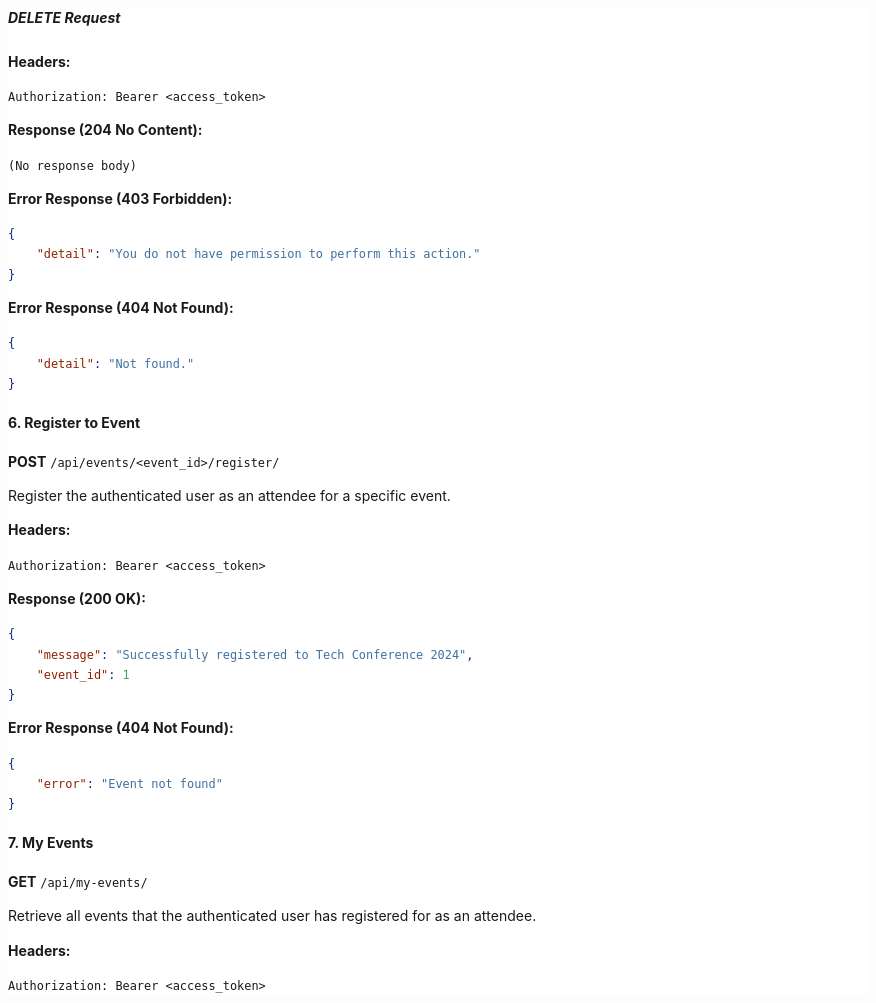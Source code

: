 ##### DELETE Request

**Headers:**
```
Authorization: Bearer <access_token>
```

**Response (204 No Content):**
```
(No response body)
```

**Error Response (403 Forbidden):**
```json
{
    "detail": "You do not have permission to perform this action."
}
```

**Error Response (404 Not Found):**
```json
{
    "detail": "Not found."
}
```

#### 6. Register to Event
**POST** `/api/events/<event_id>/register/`

Register the authenticated user as an attendee for a specific event.

**Headers:**
```
Authorization: Bearer <access_token>
```

**Response (200 OK):**
```json
{
    "message": "Successfully registered to Tech Conference 2024",
    "event_id": 1
}
```

**Error Response (404 Not Found):**
```json
{
    "error": "Event not found"
}
```

#### 7. My Events
**GET** `/api/my-events/`

Retrieve all events that the authenticated user has registered for as an attendee.

**Headers:**
```
Authorization: Bearer <access_token>
```
